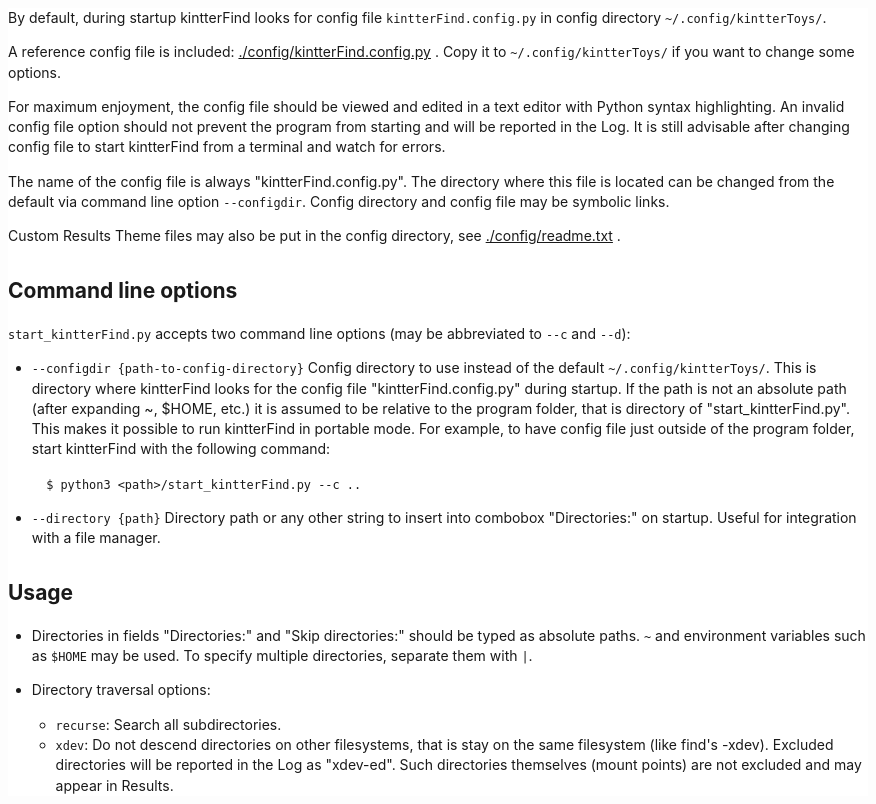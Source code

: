By default, during startup kintterFind looks for config file
`kintterFind.config.py` in config directory `~/.config/kintterToys/`.

A reference config file is included:
[./config/kintterFind.config.py](./config/kintterFind.config.py) . Copy it to
`~/.config/kintterToys/` if you want to change some options.

For maximum enjoyment, the config file should be viewed and edited in a text
editor with Python syntax highlighting. An invalid config file option should
not prevent the program from starting and will be reported in the Log. It is
still advisable after changing config file to start kintterFind from a terminal
and watch for errors.

The name of the config file is always "kintterFind.config.py". The directory
where this file is located can be changed from the default via command line
option `--configdir`. Config directory and config file may be symbolic links.

Custom Results Theme files may also be put in the config directory, see
[./config/readme.txt](./config/readme.txt) .


Command line options
--------------------

`start_kintterFind.py` accepts two command line options (may be abbreviated to
`--c` and `--d`):

* `--configdir {path-to-config-directory}` Config directory to use instead of
  the default `~/.config/kintterToys/`. This is directory where kintterFind
  looks for the config file "kintterFind.config.py" during startup. If the path
  is not an absolute path (after expanding ~, $HOME, etc.) it is assumed to be
  relative to the program folder, that is directory of "start_kintterFind.py".
  This makes it possible to run kintterFind in portable mode. For example, to
  have config file just outside of the program folder, start kintterFind with
  the following command:

        $ python3 <path>/start_kintterFind.py --c ..

* `--directory {path}` Directory path or any other string to insert into
  combobox "Directories:" on startup. Useful for integration with a file
  manager.


Usage
-----

* Directories in fields "Directories:" and "Skip directories:" should be typed
  as absolute paths. `~` and environment variables such as `$HOME` may be used.
  To specify multiple directories, separate them with `|`.
  
* Directory traversal options:
  + `recurse`: Search all subdirectories.
  + `xdev`: Do not descend directories on other filesystems, that is stay on
    the same filesystem (like find's -xdev). Excluded directories will be
    reported in the Log as "xdev-ed". Such directories themselves (mount
    points) are not excluded and may appear in Results.
